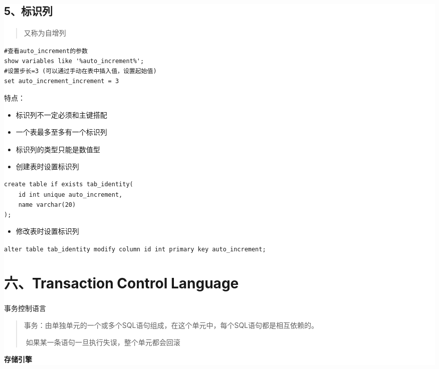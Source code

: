 







## 5、标识列

> 又称为自增列



```mysql
#查看auto_increment的参数
show variables like '%auto_increment%';
#设置步长=3	(可以通过手动在表中插入值，设置起始值)
set auto_increment_increment = 3
```



特点：

- 标识列不一定必须和主键搭配
- 一个表最多至多有一个标识列
- 标识列的类型只能是数值型



- 创建表时设置标识列

```mysql
create table if exists tab_identity(
	id int unique auto_increment,
    name varchar(20)
);
```

- 修改表时设置标识列

```mysql
alter table tab_identity modify column id int primary key auto_increment;
```









# 六、Transaction Control Language

事务控制语言



> 事务：由单独单元的一个或多个SQL语句组成，在这个单元中，每个SQL语句都是相互依赖的。
>
> ​			如果某一条语句一旦执行失误，整个单元都会回滚



**存储引擎**
